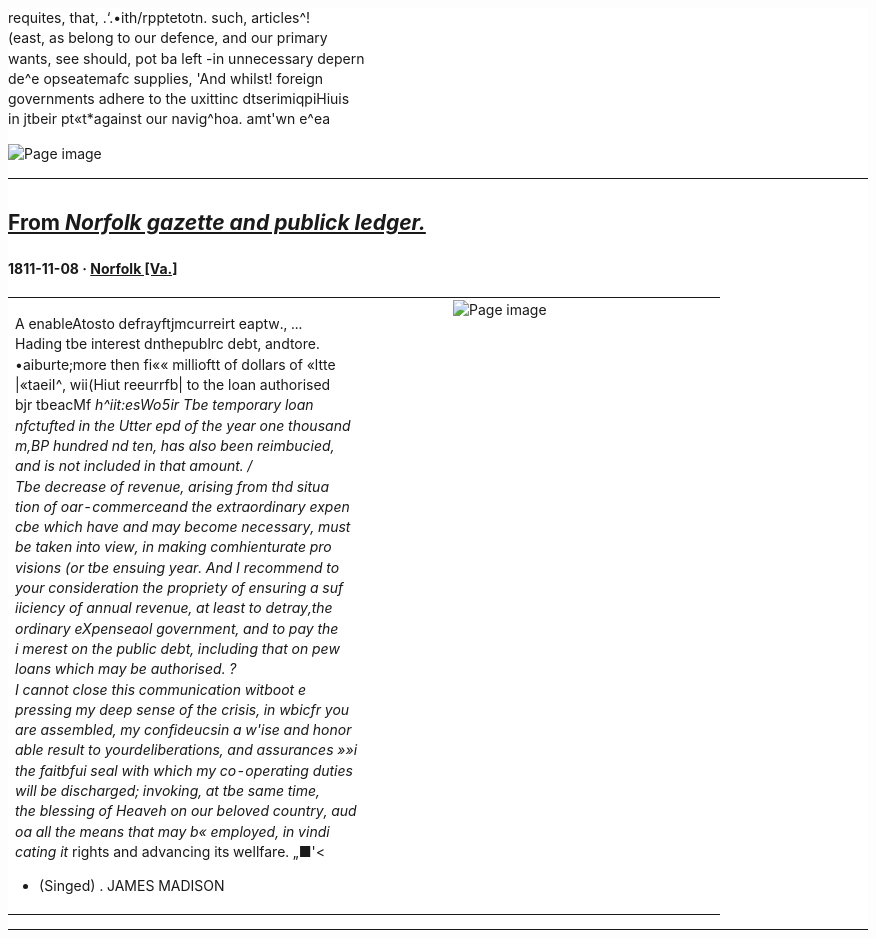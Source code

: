 requites, that, .‘.•ith/rpptetotn. such, articles^!  
(east, as belong to our defence, and our primary  
wants, see should, pot ba left -in unnecessary depern  
de^e opseatemafc supplies, &#x27;And whilst! foreign  
governments adhere to the uxittinc dtserimiqpiHiuis  
in jtbeir pt«t*against our navig^hoa. amt&#x27;wn e^ea
</td><td style="width: 50%; max-height: 75%; margin: auto; display: block;">
<img alt="Page image" src="https://tile.loc.gov/image-services/iiif/service:ndnp:vi:batch_vi_alpina_ver01:data:sn85025815:00542866603:1811110801:0820/pct:26.540514313440077,8.174080616669343,20.578602620087338,85.39023606873293/!600,600/0/default.jpg"/>
</td>
</tr></table>

---

## [From _Norfolk gazette and publick ledger._](https://www.loc.gov/resource/sn85025815/1811-11-08/ed-1/?sp=3)

#### 1811-11-08 &middot; [Norfolk [Va.]](http://dbpedia.org/resource/Norfolk%2C_Virginia)

<table style="width: 100%;"><tr><td style="width: 50%">

  
A enableAtosto defrayftjmcurreirt eaptw., ...  
Hading tbe interest dnthepublrc debt, andtore.  
•aiburte;more then fi«« millioftt of dollars of «ltte  
|«taeiI^, wii(Hiut reeurrfb| to the loan authorised  
bjr tbeacMf *h^iit:*esWo5ir Tbe temporary loan  
nfctufted in the Utter epd of the year one thousand  
m,BP* hundred *nd ten, has also been reimbucied,  
and is not included in that amount. /  
Tbe decrease of revenue, arising from thd situa­  
tion of oar-commerceand the extraordinary expen­  
cbe which have and may become necessary, must  
be taken into view, in making comhienturate pro  
visions (or tbe ensuing year. And I recommend to­  
your consideration the propriety of ensuring a suf  
iiciency of annual revenue, at least to detray,the  
ordinary eXpenseaol government, and to pay the  
i merest on the public debt, including that on pew  
loans which may be authorised. ?  
I cannot close this communication witboot e*  
pressing my deep sense of the crisis, in wbicfr you  
are assembled, my confideucsin a w&#x27;ise and honor­  
able result to yourdeliberations, and assurances »»i  
the faitbfui seal with which my co-operating duties  
will be discharged; invoking, at tbe same time,  
the blessing of Heaveh on our beloved country, aud  
oa all the means that may b« employed, in vindi­  
cating it* rights and advancing its wellfare. „■&#x27;&lt;  
* (Singed) . JAMES MADISON
</td><td style="width: 50%; max-height: 75%; margin: auto; display: block;">
<img alt="Page image" src="https://tile.loc.gov/image-services/iiif/service:ndnp:vi:batch_vi_alpina_ver01:data:sn85025815:00542866603:1811110801:0820/pct:47.2828723920427,8.318612493977838,20.99102377486657,18.616508752208127/!600,600/0/default.jpg"/>
</td>
</tr></table>

---